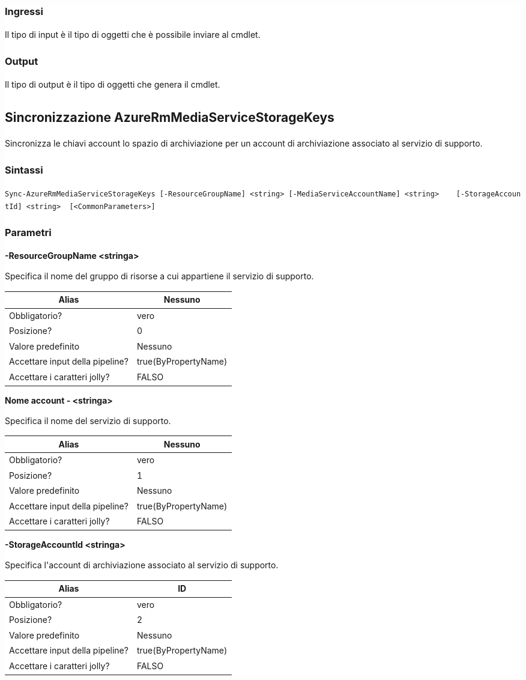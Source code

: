 ### <a name="inputs"></a>Ingressi

Il tipo di input è il tipo di oggetti che è possibile inviare al cmdlet.

### <a name="outputs"></a>Output

Il tipo di output è il tipo di oggetti che genera il cmdlet.

## <a name="sync-azurermmediaservicestoragekeys"></a>Sincronizzazione AzureRmMediaServiceStorageKeys

Sincronizza le chiavi account lo spazio di archiviazione per un account di archiviazione associato al servizio di supporto.

### <a name="syntax"></a>Sintassi

    Sync-AzureRmMediaServiceStorageKeys [-ResourceGroupName] <string> [-MediaServiceAccountName] <string>    [-StorageAccountId] <string>  [<CommonParameters>]

### <a name="parameters"></a>Parametri

**-ResourceGroupName &lt;stringa&gt;**

Specifica il nome del gruppo di risorse a cui appartiene il servizio di supporto.

Alias |Nessuno
---|---
Obbligatorio? |vero
Posizione? |0
Valore predefinito |Nessuno
Accettare input della pipeline? |true(ByPropertyName)
Accettare i caratteri jolly? |FALSO

**Nome account - &lt;stringa&gt;**

Specifica il nome del servizio di supporto.

Alias |Nessuno
---|---
Obbligatorio? |vero
Posizione? |1
Valore predefinito |Nessuno
Accettare input della pipeline? |true(ByPropertyName)
Accettare i caratteri jolly? |FALSO

**-StorageAccountId &lt;stringa&gt;**

Specifica l'account di archiviazione associato al servizio di supporto.

Alias |ID
---|---
Obbligatorio? |vero
Posizione?  |2
Valore predefinito |Nessuno
Accettare input della pipeline? |      true(ByPropertyName)
Accettare i caratteri jolly? |FALSO

